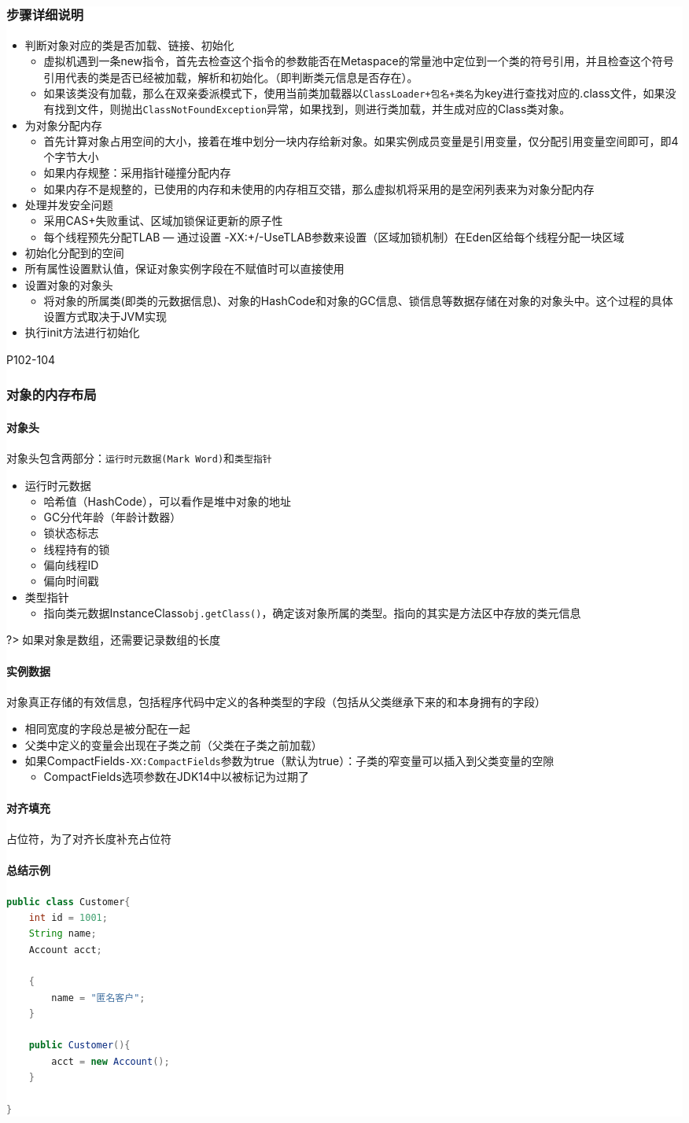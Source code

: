 ### 步骤详细说明
- 判断对象对应的类是否加载、链接、初始化
  - 虚拟机遇到一条new指令，首先去检查这个指令的参数能否在Metaspace的常量池中定位到一个类的符号引用，并且检查这个符号引用代表的类是否已经被加载，解析和初始化。（即判断类元信息是否存在）。
  - 如果该类没有加载，那么在双亲委派模式下，使用当前类加载器以`ClassLoader+包名+类名`为key进行查找对应的.class文件，如果没有找到文件，则抛出`ClassNotFoundException`异常，如果找到，则进行类加载，并生成对应的Class类对象。
- 为对象分配内存
  - 首先计算对象占用空间的大小，接着在堆中划分一块内存给新对象。如果实例成员变量是引用变量，仅分配引用变量空间即可，即4个字节大小
  - 如果内存规整：采用指针碰撞分配内存
  - 如果内存不是规整的，已使用的内存和未使用的内存相互交错，那么虚拟机将采用的是空闲列表来为对象分配内存
- 处理并发安全问题
  - 采用CAS+失败重试、区域加锁保证更新的原子性
  - 每个线程预先分配TLAB — 通过设置 -XX:+/-UseTLAB参数来设置（区域加锁机制）在Eden区给每个线程分配一块区域
- 初始化分配到的空间
- 所有属性设置默认值，保证对象实例字段在不赋值时可以直接使用
- 设置对象的对象头
  - 将对象的所属类(即类的元数据信息)、对象的HashCode和对象的GC信息、锁信息等数据存储在对象的对象头中。这个过程的具体设置方式取决于JVM实现
- 执行init方法进行初始化  

P102-104 

### 对象的内存布局

#### 对象头
对象头包含两部分：`运行时元数据(Mark Word)`和`类型指针`

- 运行时元数据
  - 哈希值（HashCode），可以看作是堆中对象的地址
  - GC分代年龄（年龄计数器）
  - 锁状态标志
  - 线程持有的锁
  - 偏向线程ID
  - 偏向时间戳
- 类型指针
  - 指向类元数据InstanceClass`obj.getClass()`，确定该对象所属的类型。指向的其实是方法区中存放的类元信息

?> 如果对象是数组，还需要记录数组的长度

####  实例数据
对象真正存储的有效信息，包括程序代码中定义的各种类型的字段（包括从父类继承下来的和本身拥有的字段）

- 相同宽度的字段总是被分配在一起
- 父类中定义的变量会出现在子类之前（父类在子类之前加载）
- 如果CompactFields`-XX:CompactFields`参数为true（默认为true）：子类的窄变量可以插入到父类变量的空隙
  - CompactFields选项参数在JDK14中以被标记为过期了

#### 对齐填充
占位符，为了对齐长度补充占位符   

#### 总结示例

```java
public class Customer{
    int id = 1001;
    String name;
    Account acct;

    {
        name = "匿名客户";
    }
    
    public Customer(){
        acct = new Account();
    }

}
```